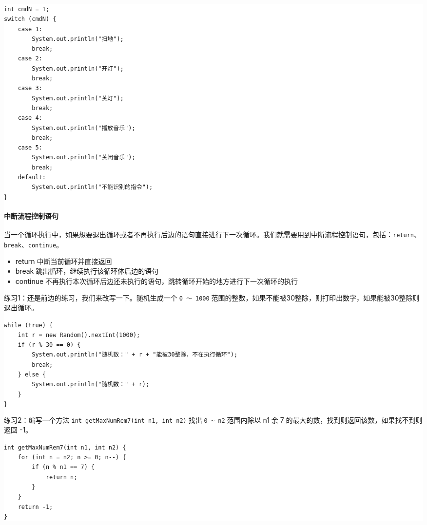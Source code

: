 ```
int cmdN = 1;
switch (cmdN) {
    case 1:
        System.out.println("扫地");
        break;
    case 2:
        System.out.println("开灯");
        break;
    case 3:
        System.out.println("关灯");
        break;
    case 4:
        System.out.println("播放音乐");
        break;
    case 5:
        System.out.println("关闭音乐");
        break;
    default:
        System.out.println("不能识别的指令");
}
```

#### 中断流程控制语句

当一个循环执行中，如果想要退出循环或者不再执行后边的语句直接进行下一次循环。我们就需要用到中断流程控制语句，包括：`return`、`break`、`continue`。

- return 中断当前循环并直接返回
- break 跳出循环，继续执行该循环体后边的语句
- continue 不再执行本次循环后边还未执行的语句，跳转循环开始的地方进行下一次循环的执行

练习1：还是前边的练习，我们来改写一下。随机生成一个 `0 ～ 1000` 范围的整数，如果不能被30整除，则打印出数字，如果能被30整除则退出循环。

```
while (true) {
    int r = new Random().nextInt(1000);
    if (r % 30 == 0) {
        System.out.println("随机数：" + r + "能被30整除，不在执行循环");
        break;
    } else {
        System.out.println("随机数：" + r);
    }
}
```

练习2：编写一个方法 `int getMaxNumRem7(int n1, int n2)` 找出 `0 ~ n2` 范围内除以 n1 余 7 的最大的数，找到则返回该数，如果找不到则返回 -1。

```
int getMaxNumRem7(int n1, int n2) {
    for (int n = n2; n >= 0; n--) {
        if (n % n1 == 7) {
            return n;
        }
    }
    return -1;
}
```
